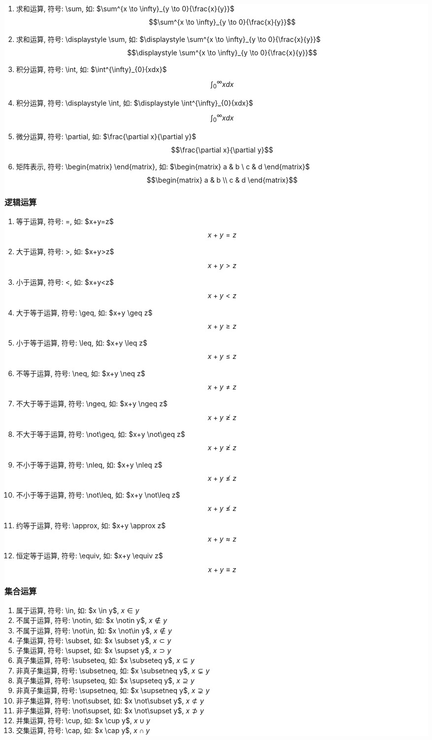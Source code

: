 1. 求和运算, 符号: \sum, 如: \$\sum^{x \to \infty}_{y \to 0}{\frac{x}{y}}\$
   $$\sum^{x \to \infty}_{y \to 0}{\frac{x}{y}}$$

1. 求和运算, 符号: \displaystyle \sum, 如: \$\displaystyle \sum^{x \to \infty}_{y \to 0}{\frac{x}{y}}\$
   $$\displaystyle \sum^{x \to \infty}_{y \to 0}{\frac{x}{y}}$$

1. 积分运算, 符号: \int, 如: \$\int^{\infty}_{0}{xdx}\$
   $$\int^{\infty}_{0}{xdx}$$

1. 积分运算, 符号: \displaystyle \int, 如: \$\displaystyle \int^{\infty}_{0}{xdx}\$
   $$\displaystyle \int^{\infty}_{0}{xdx}$$

1. 微分运算, 符号: \partial, 如: \$\frac{\partial x}{\partial y}\$
   $$\frac{\partial x}{\partial y}$$

1. 矩阵表示, 符号: \begin{matrix} \end{matrix}, 如: \$\begin{matrix} a & b \\ c & d \end{matrix}\$
   $$\begin{matrix} a & b \\ c & d \end{matrix}$$

### 逻辑运算

1. 等于运算, 符号: =, 如: \$x+y=z\$
   $$x+y=z$$

1. 大于运算, 符号: >, 如: \$x+y>z\$
   $$x+y>z$$

1. 小于运算, 符号: <, 如: \$x+y<z\$
   $$x+y<z$$

1. 大于等于运算, 符号: \geq, 如: \$x+y \geq z\$
   $$x+y \geq z$$

1. 小于等于运算, 符号: \leq, 如: \$x+y \leq z\$
   $$x+y \leq z$$

1. 不等于运算, 符号: \neq, 如: \$x+y \neq z\$
   $$x+y \neq z$$

1. 不大于等于运算, 符号: \ngeq, 如: \$x+y \ngeq z\$
   $$x+y \ngeq z$$

1. 不大于等于运算, 符号: \not\geq, 如: \$x+y \not\geq z\$
   $$x+y \not\geq z$$

1. 不小于等于运算, 符号: \nleq, 如: \$x+y \nleq z\$
   $$x+y \nleq z$$

1. 不小于等于运算, 符号: \not\leq, 如: \$x+y \not\leq z\$
   $$x+y \not\leq z$$

1. 约等于运算, 符号: \approx, 如: \$x+y \approx z\$
   $$x+y \approx z$$

1. 恒定等于运算, 符号: \equiv, 如: \$x+y \equiv z\$
   $$x+y \equiv z$$

### 集合运算

1. 属于运算, 符号: \in, 如: \$x \in y\$, $x \in y$
1. 不属于运算, 符号: \notin, 如: \$x \notin y\$, $x \notin y$
1. 不属于运算, 符号: \not\in, 如: \$x \not\in y\$, $x \not\in y$
1. 子集运算, 符号: \subset, 如: \$x \subset y\$, $x \subset y$
1. 子集运算, 符号: \supset, 如: \$x \supset y\$, $x \supset y$
1. 真子集运算, 符号: \subseteq, 如: \$x \subseteq y\$, $x \subseteq y$
1. 非真子集运算, 符号: \subsetneq, 如: \$x \subsetneq y\$, $x \subsetneq y$
1. 真子集运算, 符号: \supseteq, 如: \$x \supseteq y\$, $x \supseteq y$
1. 非真子集运算, 符号: \supsetneq, 如: \$x \supsetneq y\$, $x \supsetneq y$
1. 非子集运算, 符号: \not\subset, 如: \$x \not\subset y\$, $x \not\subset y$
1. 非子集运算, 符号: \not\supset, 如: \$x \not\supset y\$, $x \not\supset y$
1. 并集运算, 符号: \cup, 如: \$x \cup y\$, $x \cup y$
1. 交集运算, 符号: \cap, 如: \$x \cap y\$, $x \cap y$